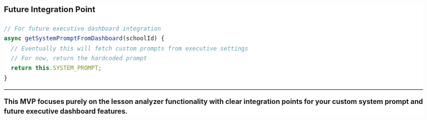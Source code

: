 ```javascript
```

### **Future Integration Point**
```javascript
// For future executive dashboard integration
async getSystemPromptFromDashboard(schoolId) {
  // Eventually this will fetch custom prompts from executive settings
  // For now, return the hardcoded prompt
  return this.SYSTEM_PROMPT;
}
```

---

**This MVP focuses purely on the lesson analyzer functionality with clear integration points for your custom system prompt and future executive dashboard features.**